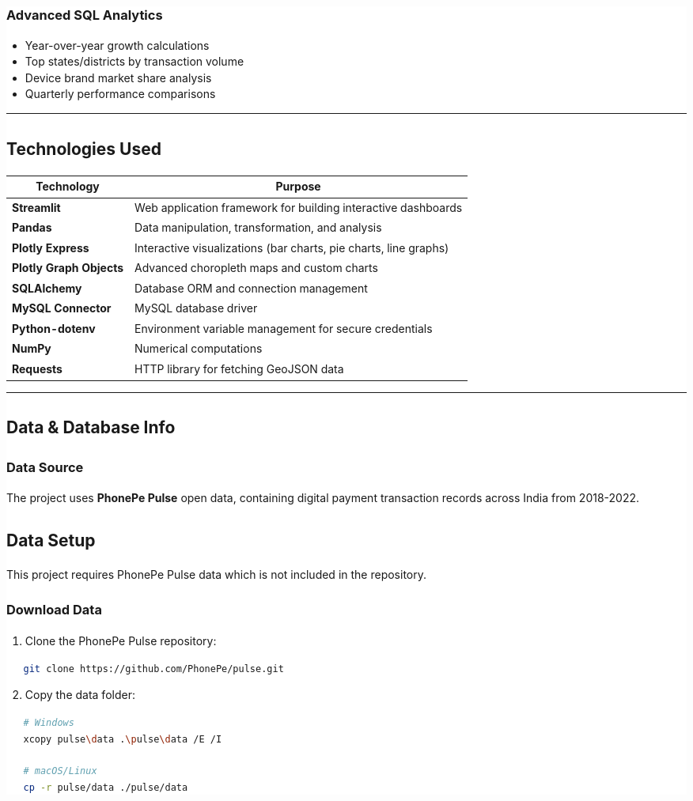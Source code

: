 ### Advanced SQL Analytics
- Year-over-year growth calculations
- Top states/districts by transaction volume
- Device brand market share analysis
- Quarterly performance comparisons

---

## Technologies Used

| Technology | Purpose |
|-----------|---------|
| **Streamlit** | Web application framework for building interactive dashboards |
| **Pandas** | Data manipulation, transformation, and analysis |
| **Plotly Express** | Interactive visualizations (bar charts, pie charts, line graphs) |
| **Plotly Graph Objects** | Advanced choropleth maps and custom charts |
| **SQLAlchemy** | Database ORM and connection management |
| **MySQL Connector** | MySQL database driver |
| **Python-dotenv** | Environment variable management for secure credentials |
| **NumPy** | Numerical computations |
| **Requests** | HTTP library for fetching GeoJSON data |

---

## Data & Database Info

### Data Source
The project uses **PhonePe Pulse** open data, containing digital payment transaction records across India from 2018-2022.

## Data Setup

This project requires PhonePe Pulse data which is not included in the repository.

### Download Data

1. Clone the PhonePe Pulse repository:
```bash
   git clone https://github.com/PhonePe/pulse.git
```

2. Copy the data folder:
```bash
   # Windows
   xcopy pulse\data .\pulse\data /E /I
   
   # macOS/Linux
   cp -r pulse/data ./pulse/data
```
